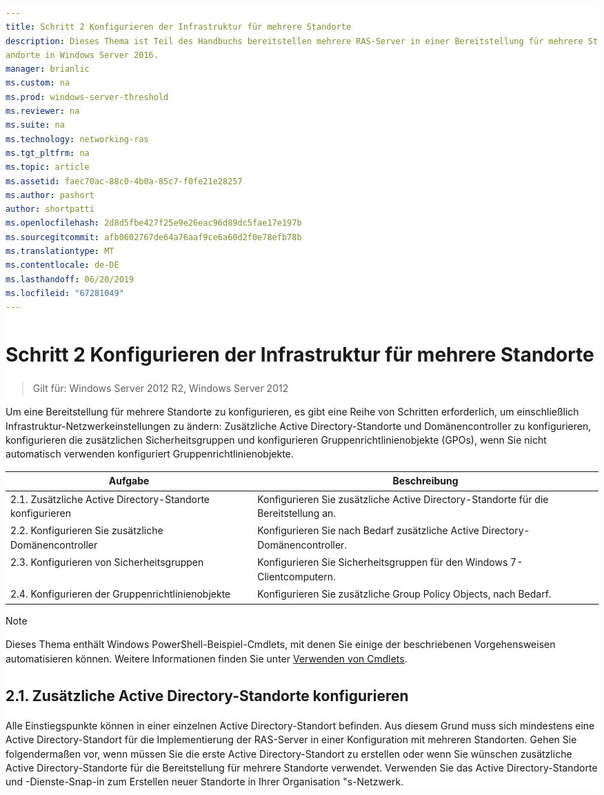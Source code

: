 ```yaml
---
title: Schritt 2 Konfigurieren der Infrastruktur für mehrere Standorte
description: Dieses Thema ist Teil des Handbuchs bereitstellen mehrere RAS-Server in einer Bereitstellung für mehrere Standorte in Windows Server 2016.
manager: brianlic
ms.custom: na
ms.prod: windows-server-threshold
ms.reviewer: na
ms.suite: na
ms.technology: networking-ras
ms.tgt_pltfrm: na
ms.topic: article
ms.assetid: faec70ac-88c0-4b0a-85c7-f0fe21e28257
ms.author: pashort
author: shortpatti
ms.openlocfilehash: 2d8d5fbe427f25e9e26eac96d89dc5fae17e197b
ms.sourcegitcommit: afb0602767de64a76aaf9ce6a60d2f0e78efb78b
ms.translationtype: MT
ms.contentlocale: de-DE
ms.lasthandoff: 06/20/2019
ms.locfileid: "67281049"
---
```

# <a name="step-2-configure-the-multisite-infrastructure"></a>Schritt 2 Konfigurieren der Infrastruktur für mehrere Standorte

>Gilt für: Windows Server 2012 R2, Windows Server 2012

Um eine Bereitstellung für mehrere Standorte zu konfigurieren, es gibt eine Reihe von Schritten erforderlich, um einschließlich Infrastruktur-Netzwerkeinstellungen zu ändern: Zusätzliche Active Directory-Standorte und Domänencontroller zu konfigurieren, konfigurieren die zusätzlichen Sicherheitsgruppen und konfigurieren Gruppenrichtlinienobjekte (GPOs), wenn Sie nicht automatisch verwenden konfiguriert Gruppenrichtlinienobjekte.  
  
|Aufgabe|Beschreibung|  
|----|--------|  
|2.1. Zusätzliche Active Directory-Standorte konfigurieren|Konfigurieren Sie zusätzliche Active Directory-Standorte für die Bereitstellung an.|  
|2.2. Konfigurieren Sie zusätzliche Domänencontroller|Konfigurieren Sie nach Bedarf zusätzliche Active Directory-Domänencontroller.|  
|2.3. Konfigurieren von Sicherheitsgruppen|Konfigurieren Sie Sicherheitsgruppen für den Windows 7-Clientcomputern.|  
|2.4. Konfigurieren der Gruppenrichtlinienobjekte|Konfigurieren Sie zusätzliche Group Policy Objects, nach Bedarf.|  
  
> [!NOTE]  
> Dieses Thema enthält Windows PowerShell-Beispiel-Cmdlets, mit denen Sie einige der beschriebenen Vorgehensweisen automatisieren können. Weitere Informationen finden Sie unter [Verwenden von Cmdlets](https://go.microsoft.com/fwlink/p/?linkid=230693).  
  
## <a name="BKMK_ConfigAD"></a>2.1. Zusätzliche Active Directory-Standorte konfigurieren  
Alle Einstiegspunkte können in einer einzelnen Active Directory-Standort befinden. Aus diesem Grund muss sich mindestens eine Active Directory-Standort für die Implementierung der RAS-Server in einer Konfiguration mit mehreren Standorten. Gehen Sie folgendermaßen vor, wenn müssen Sie die erste Active Directory-Standort zu erstellen oder wenn Sie wünschen zusätzliche Active Directory-Standorte für die Bereitstellung für mehrere Standorte verwendet. Verwenden Sie das Active Directory-Standorte und -Dienste-Snap-in zum Erstellen neuer Standorte in Ihrer Organisation "s-Netzwerk.  
